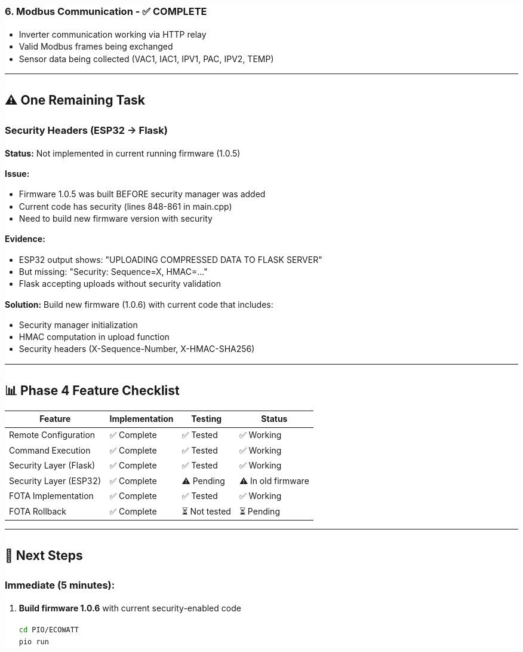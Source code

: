 ### 6. **Modbus Communication** - ✅ COMPLETE
- Inverter communication working via HTTP relay
- Valid Modbus frames being exchanged
- Sensor data being collected (VAC1, IAC1, IPV1, PAC, IPV2, TEMP)

---

## ⚠️ **One Remaining Task**

### Security Headers (ESP32 → Flask)
**Status:** Not implemented in current running firmware (1.0.5)

**Issue:** 
- Firmware 1.0.5 was built BEFORE security manager was added
- Current code has security (lines 848-861 in main.cpp)
- Need to build new firmware version with security

**Evidence:**
- ESP32 output shows: "UPLOADING COMPRESSED DATA TO FLASK SERVER"
- But missing: "Security: Sequence=X, HMAC=..."
- Flask accepting uploads without security validation

**Solution:**
Build new firmware (1.0.6) with current code that includes:
- Security manager initialization
- HMAC computation in upload function
- Security headers (X-Sequence-Number, X-HMAC-SHA256)

---

## 📊 **Phase 4 Feature Checklist**

| Feature | Implementation | Testing | Status |
|---------|---------------|---------|--------|
| Remote Configuration | ✅ Complete | ✅ Tested | ✅ Working |
| Command Execution | ✅ Complete | ✅ Tested | ✅ Working |
| Security Layer (Flask) | ✅ Complete | ✅ Tested | ✅ Working |
| Security Layer (ESP32) | ✅ Complete | ⚠️ Pending | ⚠️ In old firmware |
| FOTA Implementation | ✅ Complete | ✅ Tested | ✅ Working |
| FOTA Rollback | ✅ Complete | ⏳ Not tested | ⏳ Pending |

---

## 🎯 **Next Steps**

### Immediate (5 minutes):
1. **Build firmware 1.0.6** with current security-enabled code
   ```bash
   cd PIO/ECOWATT
   pio run
   ```
